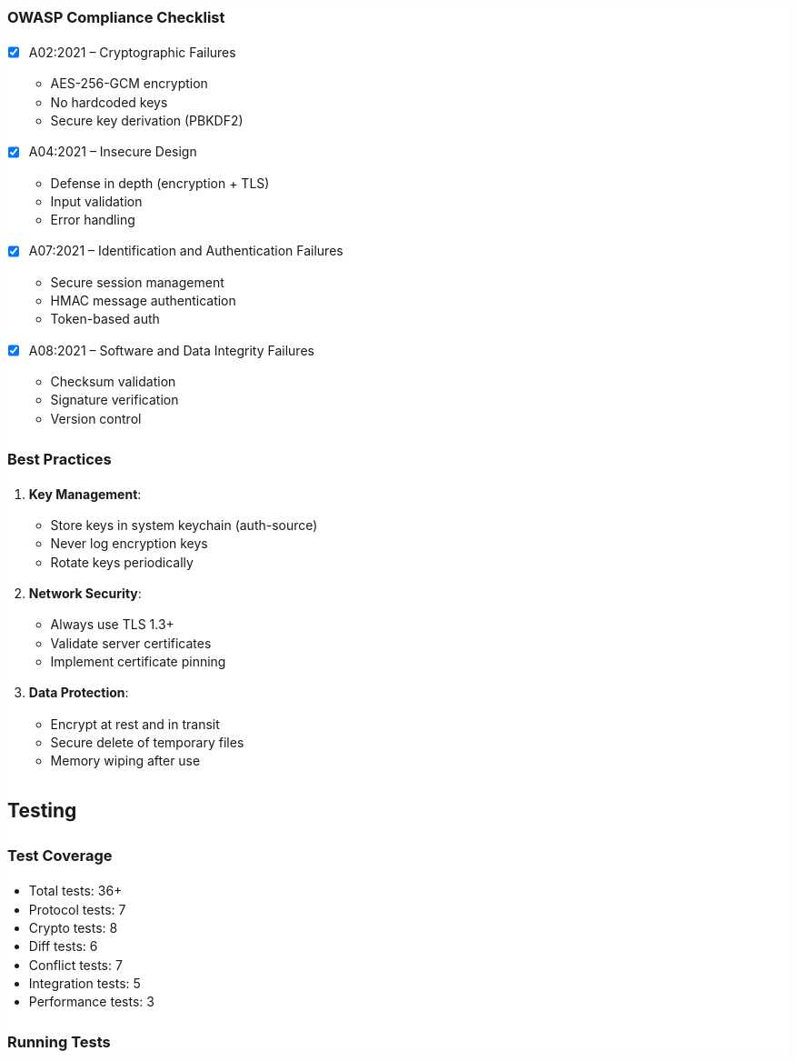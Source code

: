 ### OWASP Compliance Checklist

- [x] A02:2021 – Cryptographic Failures
  - AES-256-GCM encryption
  - No hardcoded keys
  - Secure key derivation (PBKDF2)

- [x] A04:2021 – Insecure Design
  - Defense in depth (encryption + TLS)
  - Input validation
  - Error handling

- [x] A07:2021 – Identification and Authentication Failures
  - Secure session management
  - HMAC message authentication
  - Token-based auth

- [x] A08:2021 – Software and Data Integrity Failures
  - Checksum validation
  - Signature verification
  - Version control

### Best Practices

1. **Key Management**:
   - Store keys in system keychain (auth-source)
   - Never log encryption keys
   - Rotate keys periodically

2. **Network Security**:
   - Always use TLS 1.3+
   - Validate server certificates
   - Implement certificate pinning

3. **Data Protection**:
   - Encrypt at rest and in transit
   - Secure delete of temporary files
   - Memory wiping after use

## Testing

### Test Coverage

- Total tests: 36+
- Protocol tests: 7
- Crypto tests: 8
- Diff tests: 6
- Conflict tests: 7
- Integration tests: 5
- Performance tests: 3

### Running Tests
